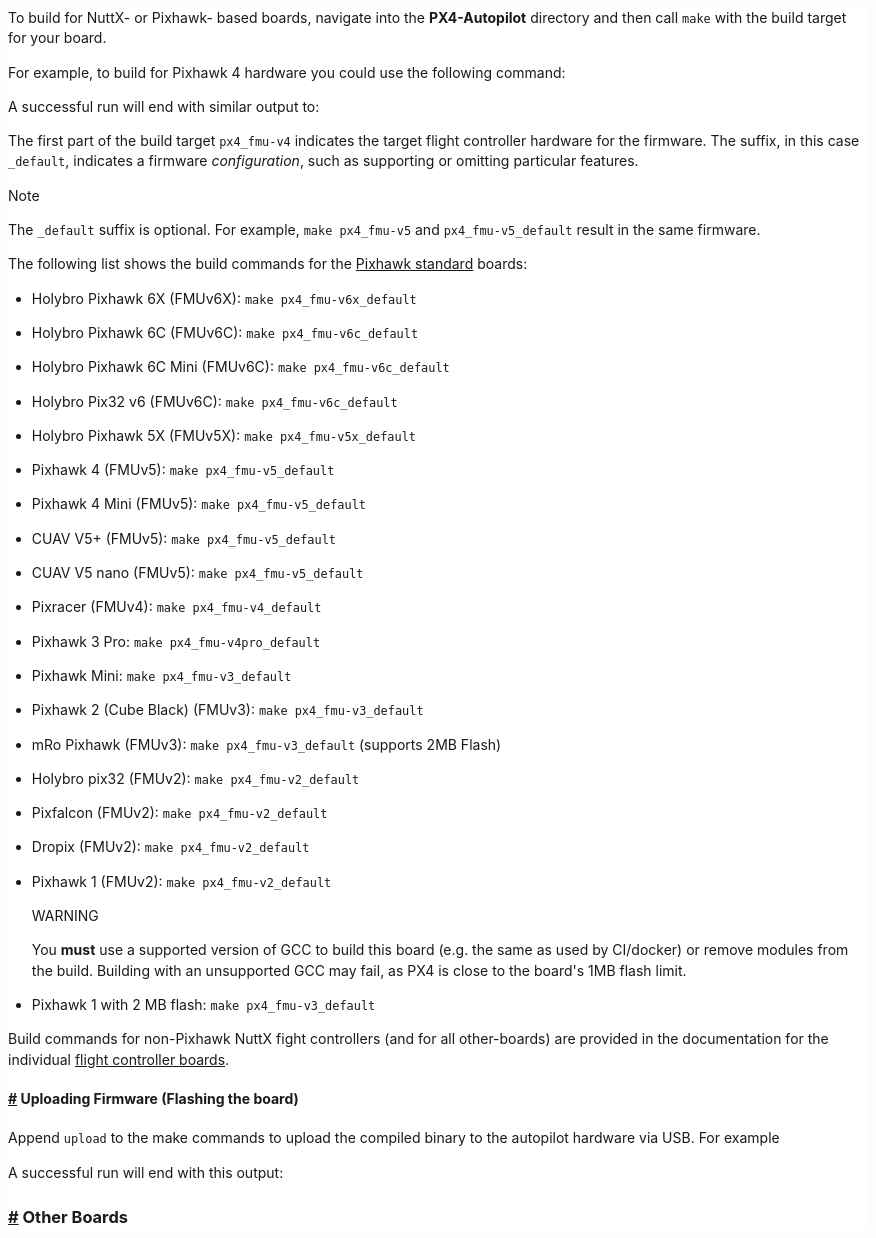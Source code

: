 To build for NuttX- or Pixhawk- based boards, navigate into the **PX4-Autopilot** directory and then call `make` with the build target for your board.

For example, to build for Pixhawk 4 hardware you could use the following command:

A successful run will end with similar output to:

The first part of the build target `px4_fmu-v4` indicates the target flight controller hardware for the firmware. The suffix, in this case `_default`, indicates a firmware _configuration_, such as supporting or omitting particular features.

Note

The `_default` suffix is optional. For example, `make px4_fmu-v5` and `px4_fmu-v5_default` result in the same firmware.

The following list shows the build commands for the [Pixhawk standard](broken-reference) boards:

* Holybro Pixhawk 6X (FMUv6X): `make px4_fmu-v6x_default`
* Holybro Pixhawk 6C (FMUv6C): `make px4_fmu-v6c_default`
* Holybro Pixhawk 6C Mini (FMUv6C): `make px4_fmu-v6c_default`
* Holybro Pix32 v6 (FMUv6C): `make px4_fmu-v6c_default`
* Holybro Pixhawk 5X (FMUv5X): `make px4_fmu-v5x_default`
* Pixhawk 4 (FMUv5): `make px4_fmu-v5_default`
* Pixhawk 4 Mini (FMUv5): `make px4_fmu-v5_default`
* CUAV V5+ (FMUv5): `make px4_fmu-v5_default`
* CUAV V5 nano (FMUv5): `make px4_fmu-v5_default`
* Pixracer (FMUv4): `make px4_fmu-v4_default`
* Pixhawk 3 Pro: `make px4_fmu-v4pro_default`
* Pixhawk Mini: `make px4_fmu-v3_default`
* Pixhawk 2 (Cube Black) (FMUv3): `make px4_fmu-v3_default`
* mRo Pixhawk (FMUv3): `make px4_fmu-v3_default` (supports 2MB Flash)
* Holybro pix32 (FMUv2): `make px4_fmu-v2_default`
* Pixfalcon (FMUv2): `make px4_fmu-v2_default`
* Dropix (FMUv2): `make px4_fmu-v2_default`
*   Pixhawk 1 (FMUv2): `make px4_fmu-v2_default`

    WARNING

    You **must** use a supported version of GCC to build this board (e.g. the same as used by CI/docker) or remove modules from the build. Building with an unsupported GCC may fail, as PX4 is close to the board's 1MB flash limit.
* Pixhawk 1 with 2 MB flash: `make px4_fmu-v3_default`

Build commands for non-Pixhawk NuttX fight controllers (and for all other-boards) are provided in the documentation for the individual [flight controller boards](.gitbook/assets/flight\_controller).

#### [#](broken-reference) Uploading Firmware (Flashing the board) <a href="#uploading-firmware-flashing-the-board" id="uploading-firmware-flashing-the-board"></a>

Append `upload` to the make commands to upload the compiled binary to the autopilot hardware via USB. For example

A successful run will end with this output:

### [#](broken-reference) Other Boards <a href="#other-boards" id="other-boards"></a>

